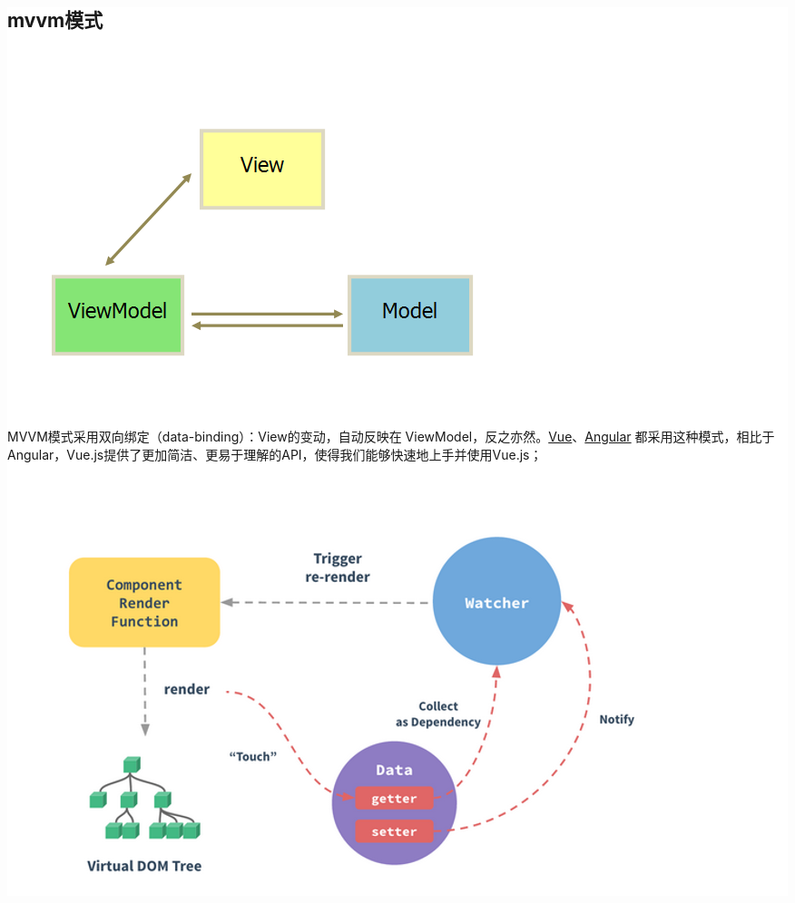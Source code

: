 mvvm模式
--------

![QQ截图20170817104354.png](media/96bee917867bf5ec59c7e06bd6b30e4c.png)

MVVM模式采用双向绑定（data-binding）：View的变动，自动反映在
ViewModel，反之亦然。[Vue](https://angularjs.org/)、[Angular](https://angularjs.org/)
都采用这种模式，相比于Angular，Vue.js提供了更加简洁、更易于理解的API，使得我们能够快速地上手并使用Vue.js；

![](media/f9619d4c7eaec2e207b2c7b8eeb785dc.png)
